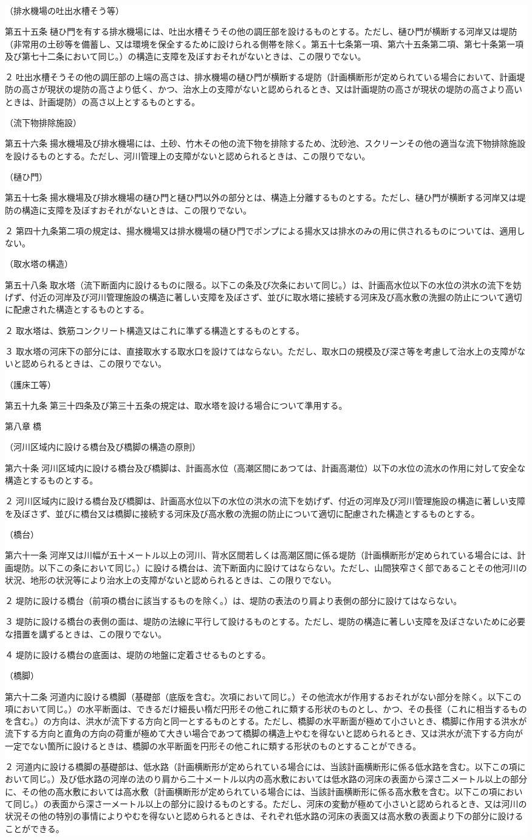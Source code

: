 （排水機場の吐出水槽そう等）

第五十五条 樋ひ門を有する排水機場には、吐出水槽そうその他の調圧部を設けるものとする。ただし、樋ひ門が横断する河岸又は堤防（非常用の土砂等を備蓄し、又は環境を保全するために設けられる側帯を除く。第五十七条第一項、第六十五条第二項、第七十条第一項及び第七十二条において同じ。）の構造に支障を及ぼすおそれがないときは、この限りでない。

２ 吐出水槽そうその他の調圧部の上端の高さは、排水機場の樋ひ門が横断する堤防（計画横断形が定められている場合において、計画堤防の高さが現状の堤防の高さより低く、かつ、治水上の支障がないと認められるとき、又は計画堤防の高さが現状の堤防の高さより高いときは、計画堤防）の高さ以上とするものとする。

（流下物排除施設）

第五十六条 揚水機場及び排水機場には、土砂、竹木その他の流下物を排除するため、沈砂池、スクリーンその他の適当な流下物排除施設を設けるものとする。ただし、河川管理上の支障がないと認められるときは、この限りでない。

（樋ひ門）

第五十七条 揚水機場及び排水機場の樋ひ門と樋ひ門以外の部分とは、構造上分離するものとする。ただし、樋ひ門が横断する河岸又は堤防の構造に支障を及ぼすおそれがないときは、この限りでない。

２ 第四十九条第二項の規定は、揚水機場又は排水機場の樋ひ門でポンプによる揚水又は排水のみの用に供されるものについては、適用しない。

（取水塔の構造）

第五十八条 取水塔（流下断面内に設けるものに限る。以下この条及び次条において同じ。）は、計画高水位以下の水位の洪水の流下を妨げず、付近の河岸及び河川管理施設の構造に著しい支障を及ぼさず、並びに取水塔に接続する河床及び高水敷の洗掘の防止について適切に配慮された構造とするものとする。

２ 取水塔は、鉄筋コンクリート構造又はこれに準ずる構造とするものとする。

３ 取水塔の河床下の部分には、直接取水する取水口を設けてはならない。ただし、取水口の規模及び深さ等を考慮して治水上の支障がないと認められるときは、この限りでない。

（護床工等）

第五十九条 第三十四条及び第三十五条の規定は、取水塔を設ける場合について準用する。

第八章 橋

（河川区域内に設ける橋台及び橋脚の構造の原則）

第六十条 河川区域内に設ける橋台及び橋脚は、計画高水位（高潮区間にあつては、計画高潮位）以下の水位の流水の作用に対して安全な構造とするものとする。

２ 河川区域内に設ける橋台及び橋脚は、計画高水位以下の水位の洪水の流下を妨げず、付近の河岸及び河川管理施設の構造に著しい支障を及ぼさず、並びに橋台又は橋脚に接続する河床及び高水敷の洗掘の防止について適切に配慮された構造とするものとする。

（橋台）

第六十一条 河岸又は川幅が五十メートル以上の河川、背水区間若しくは高潮区間に係る堤防（計画横断形が定められている場合には、計画堤防。以下この条において同じ。）に設ける橋台は、流下断面内に設けてはならない。ただし、山間狭窄さく部であることその他河川の状況、地形の状況等により治水上の支障がないと認められるときは、この限りでない。

２ 堤防に設ける橋台（前項の橋台に該当するものを除く。）は、堤防の表法のり肩より表側の部分に設けてはならない。

３ 堤防に設ける橋台の表側の面は、堤防の法線に平行して設けるものとする。ただし、堤防の構造に著しい支障を及ぼさないために必要な措置を講ずるときは、この限りでない。

４ 堤防に設ける橋台の底面は、堤防の地盤に定着させるものとする。

（橋脚）

第六十二条 河道内に設ける橋脚（基礎部（底版を含む。次項において同じ。）その他流水が作用するおそれがない部分を除く。以下この項において同じ。）の水平断面は、できるだけ細長い楕だ円形その他これに類する形状のものとし、かつ、その長径（これに相当するものを含む。）の方向は、洪水が流下する方向と同一とするものとする。ただし、橋脚の水平断面が極めて小さいとき、橋脚に作用する洪水が流下する方向と直角の方向の荷重が極めて大きい場合であつて橋脚の構造上やむを得ないと認められるとき、又は洪水が流下する方向が一定でない箇所に設けるときは、橋脚の水平断面を円形その他これに類する形状のものとすることができる。

２ 河道内に設ける橋脚の基礎部は、低水路（計画横断形が定められている場合には、当該計画横断形に係る低水路を含む。以下この項において同じ。）及び低水路の河岸の法のり肩から二十メートル以内の高水敷においては低水路の河床の表面から深さ二メートル以上の部分に、その他の高水敷においては高水敷（計画横断形が定められている場合には、当該計画横断形に係る高水敷を含む。以下この項において同じ。）の表面から深さ一メートル以上の部分に設けるものとする。ただし、河床の変動が極めて小さいと認められるとき、又は河川の状況その他の特別の事情によりやむを得ないと認められるときは、それぞれ低水路の河床の表面又は高水敷の表面より下の部分に設けることができる。
